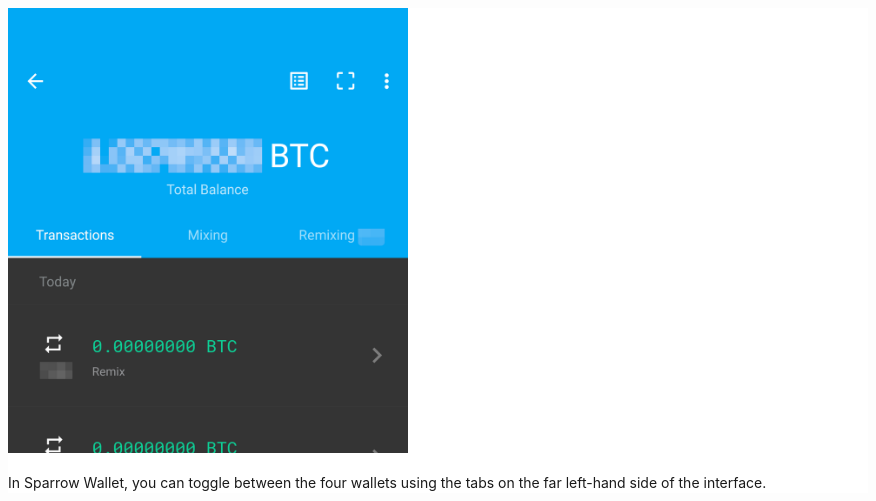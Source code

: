  <img width="400" src="assets/wallets01.png">
</p>

In Sparrow Wallet, you can toggle between the four wallets using the tabs on the far left-hand side of the interface. 
